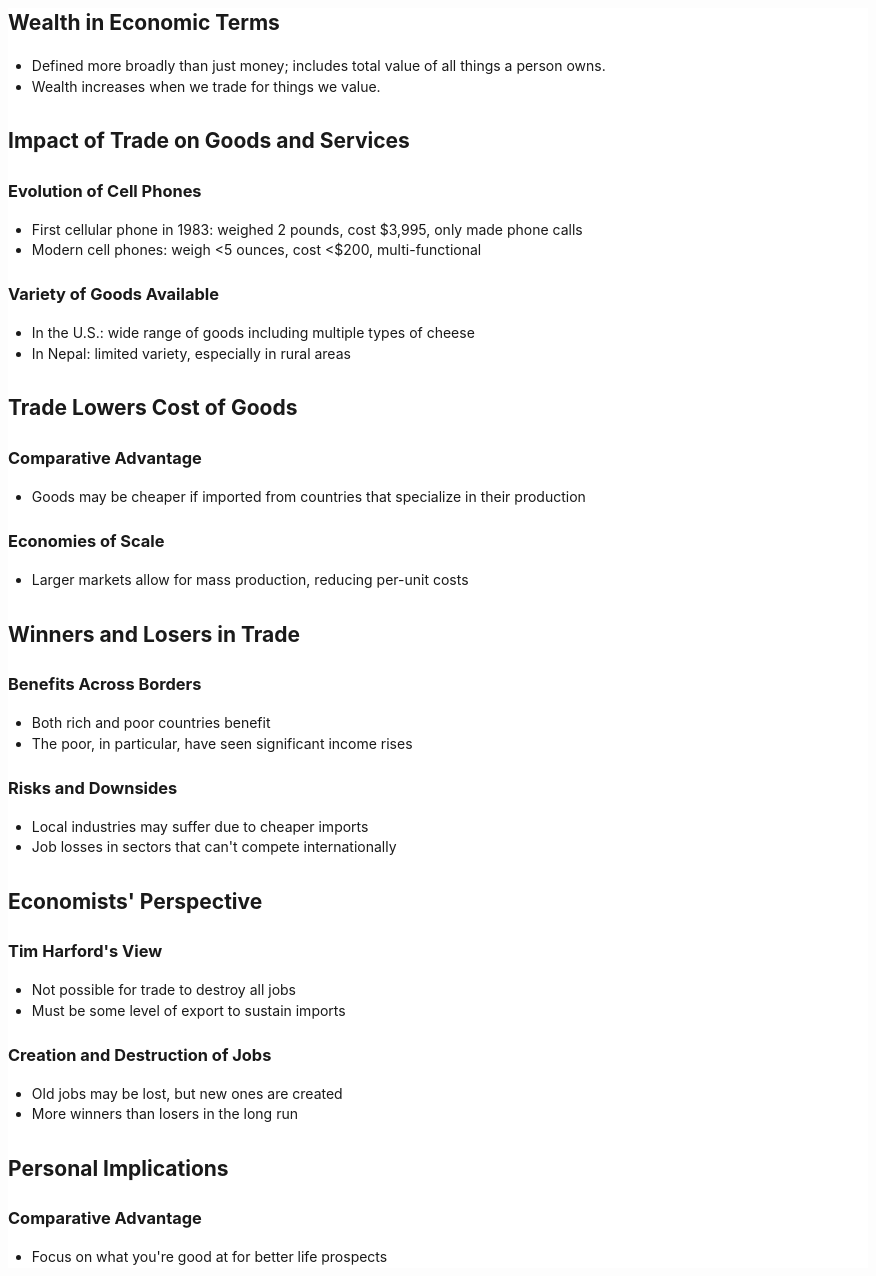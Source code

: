 ## Wealth in Economic Terms
- Defined more broadly than just money; includes total value of all things a person owns.
- Wealth increases when we trade for things we value.

## Impact of Trade on Goods and Services

### Evolution of Cell Phones
- First cellular phone in 1983: weighed 2 pounds, cost $3,995, only made phone calls
- Modern cell phones: weigh <5 ounces, cost <$200, multi-functional

### Variety of Goods Available
- In the U.S.: wide range of goods including multiple types of cheese
- In Nepal: limited variety, especially in rural areas

## Trade Lowers Cost of Goods

### Comparative Advantage
- Goods may be cheaper if imported from countries that specialize in their production

### Economies of Scale
- Larger markets allow for mass production, reducing per-unit costs

## Winners and Losers in Trade

### Benefits Across Borders
- Both rich and poor countries benefit
- The poor, in particular, have seen significant income rises

### Risks and Downsides
- Local industries may suffer due to cheaper imports
- Job losses in sectors that can't compete internationally

## Economists' Perspective

### Tim Harford's View
- Not possible for trade to destroy all jobs
- Must be some level of export to sustain imports

### Creation and Destruction of Jobs
- Old jobs may be lost, but new ones are created
- More winners than losers in the long run

## Personal Implications

### Comparative Advantage
- Focus on what you're good at for better life prospects
